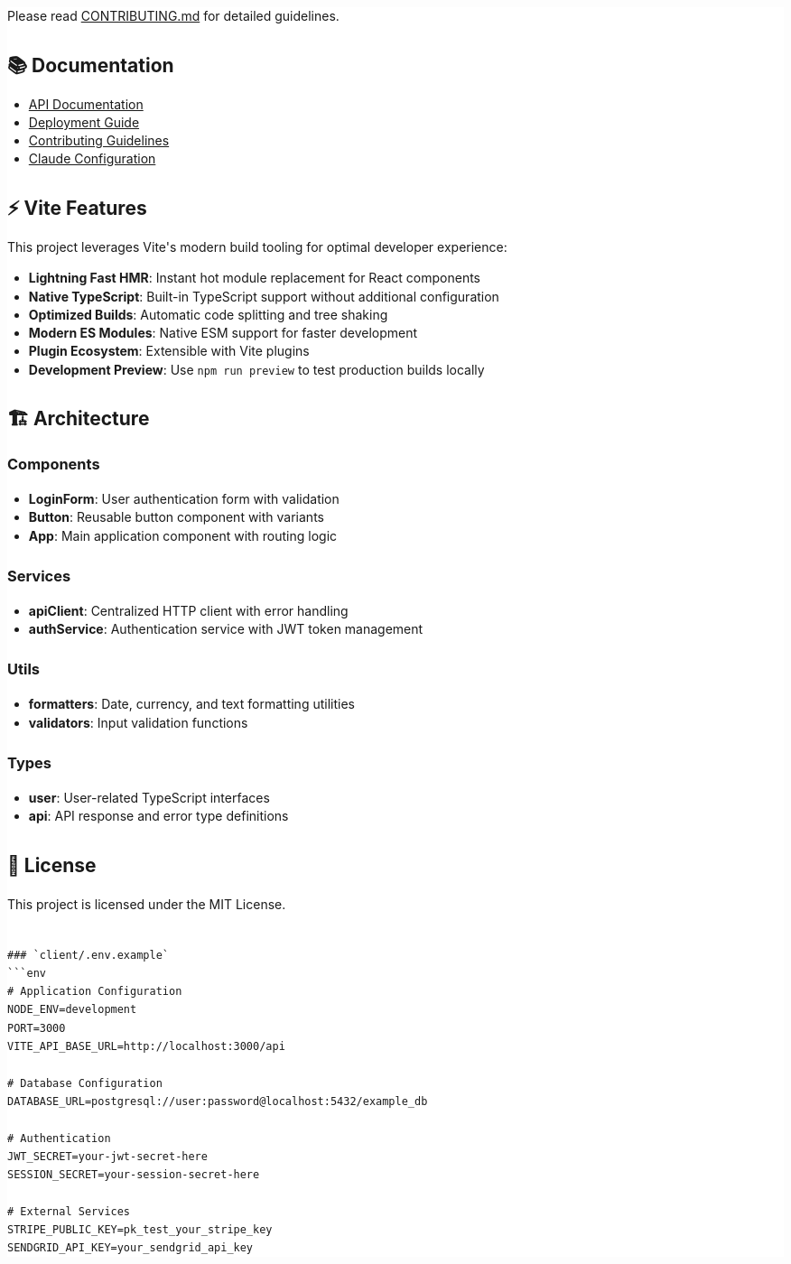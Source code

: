 Please read [CONTRIBUTING.md](docs/CONTRIBUTING.md) for detailed guidelines.

## 📚 Documentation

- [API Documentation](docs/API.md)
- [Deployment Guide](docs/DEPLOYMENT.md)
- [Contributing Guidelines](docs/CONTRIBUTING.md)
- [Claude Configuration](CLAUDE.md)

## ⚡ Vite Features

This project leverages Vite's modern build tooling for optimal developer experience:

- **Lightning Fast HMR**: Instant hot module replacement for React components
- **Native TypeScript**: Built-in TypeScript support without additional configuration
- **Optimized Builds**: Automatic code splitting and tree shaking
- **Modern ES Modules**: Native ESM support for faster development
- **Plugin Ecosystem**: Extensible with Vite plugins
- **Development Preview**: Use `npm run preview` to test production builds locally

## 🏗️ Architecture

### Components
- **LoginForm**: User authentication form with validation
- **Button**: Reusable button component with variants
- **App**: Main application component with routing logic

### Services
- **apiClient**: Centralized HTTP client with error handling
- **authService**: Authentication service with JWT token management

### Utils
- **formatters**: Date, currency, and text formatting utilities
- **validators**: Input validation functions

### Types
- **user**: User-related TypeScript interfaces
- **api**: API response and error type definitions

## 📄 License

This project is licensed under the MIT License.
```

### `client/.env.example`
```env
# Application Configuration
NODE_ENV=development
PORT=3000
VITE_API_BASE_URL=http://localhost:3000/api

# Database Configuration
DATABASE_URL=postgresql://user:password@localhost:5432/example_db

# Authentication
JWT_SECRET=your-jwt-secret-here
SESSION_SECRET=your-session-secret-here

# External Services
STRIPE_PUBLIC_KEY=pk_test_your_stripe_key
SENDGRID_API_KEY=your_sendgrid_api_key

```